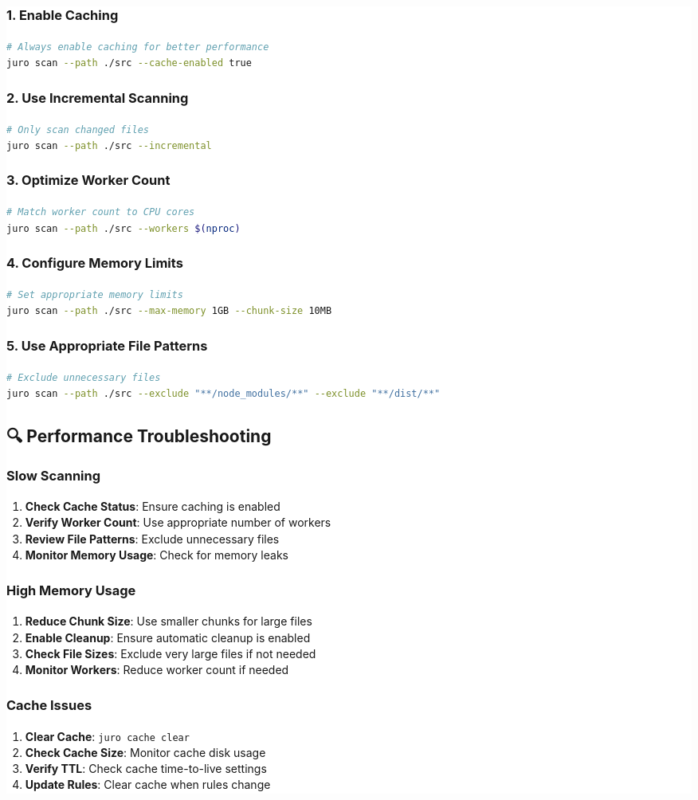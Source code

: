 ### **1. Enable Caching**
```bash
# Always enable caching for better performance
juro scan --path ./src --cache-enabled true
```

### **2. Use Incremental Scanning**
```bash
# Only scan changed files
juro scan --path ./src --incremental
```

### **3. Optimize Worker Count**
```bash
# Match worker count to CPU cores
juro scan --path ./src --workers $(nproc)
```

### **4. Configure Memory Limits**
```bash
# Set appropriate memory limits
juro scan --path ./src --max-memory 1GB --chunk-size 10MB
```

### **5. Use Appropriate File Patterns**
```bash
# Exclude unnecessary files
juro scan --path ./src --exclude "**/node_modules/**" --exclude "**/dist/**"
```

## 🔍 **Performance Troubleshooting**

### **Slow Scanning**
1. **Check Cache Status**: Ensure caching is enabled
2. **Verify Worker Count**: Use appropriate number of workers
3. **Review File Patterns**: Exclude unnecessary files
4. **Monitor Memory Usage**: Check for memory leaks

### **High Memory Usage**
1. **Reduce Chunk Size**: Use smaller chunks for large files
2. **Enable Cleanup**: Ensure automatic cleanup is enabled
3. **Check File Sizes**: Exclude very large files if not needed
4. **Monitor Workers**: Reduce worker count if needed

### **Cache Issues**
1. **Clear Cache**: `juro cache clear`
2. **Check Cache Size**: Monitor cache disk usage
3. **Verify TTL**: Check cache time-to-live settings
4. **Update Rules**: Clear cache when rules change
